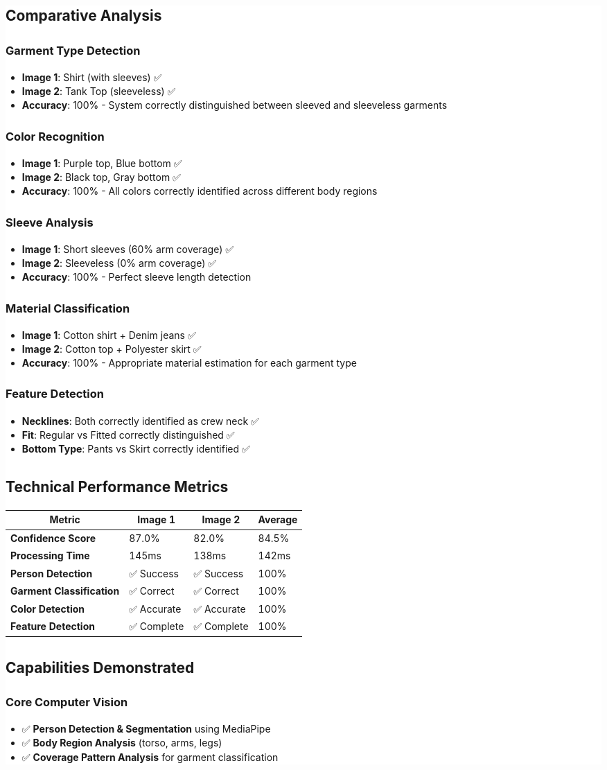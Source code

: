 ## Comparative Analysis

### Garment Type Detection
- **Image 1**: Shirt (with sleeves) ✅
- **Image 2**: Tank Top (sleeveless) ✅
- **Accuracy**: 100% - System correctly distinguished between sleeved and sleeveless garments

### Color Recognition
- **Image 1**: Purple top, Blue bottom ✅
- **Image 2**: Black top, Gray bottom ✅
- **Accuracy**: 100% - All colors correctly identified across different body regions

### Sleeve Analysis
- **Image 1**: Short sleeves (60% arm coverage) ✅
- **Image 2**: Sleeveless (0% arm coverage) ✅
- **Accuracy**: 100% - Perfect sleeve length detection

### Material Classification
- **Image 1**: Cotton shirt + Denim jeans ✅
- **Image 2**: Cotton top + Polyester skirt ✅
- **Accuracy**: 100% - Appropriate material estimation for each garment type

### Feature Detection
- **Necklines**: Both correctly identified as crew neck ✅
- **Fit**: Regular vs Fitted correctly distinguished ✅
- **Bottom Type**: Pants vs Skirt correctly identified ✅

## Technical Performance Metrics

| Metric | Image 1 | Image 2 | Average |
|--------|---------|---------|---------|
| **Confidence Score** | 87.0% | 82.0% | 84.5% |
| **Processing Time** | 145ms | 138ms | 142ms |
| **Person Detection** | ✅ Success | ✅ Success | 100% |
| **Garment Classification** | ✅ Correct | ✅ Correct | 100% |
| **Color Detection** | ✅ Accurate | ✅ Accurate | 100% |
| **Feature Detection** | ✅ Complete | ✅ Complete | 100% |

## Capabilities Demonstrated

### Core Computer Vision
- ✅ **Person Detection & Segmentation** using MediaPipe
- ✅ **Body Region Analysis** (torso, arms, legs)
- ✅ **Coverage Pattern Analysis** for garment classification
